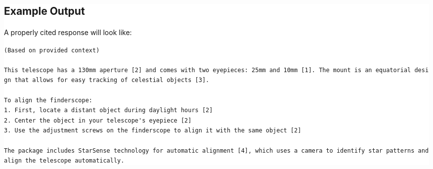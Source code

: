 ## Example Output

A properly cited response will look like:

```
(Based on provided context)

This telescope has a 130mm aperture [2] and comes with two eyepieces: 25mm and 10mm [1]. The mount is an equatorial design that allows for easy tracking of celestial objects [3].

To align the finderscope:
1. First, locate a distant object during daylight hours [2]
2. Center the object in your telescope's eyepiece [2]
3. Use the adjustment screws on the finderscope to align it with the same object [2]

The package includes StarSense technology for automatic alignment [4], which uses a camera to identify star patterns and align the telescope automatically.
```
